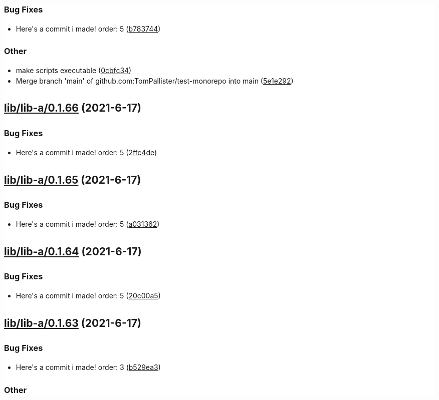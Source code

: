 ### Bug Fixes

* Here's a commit i made! order: 5 ([b783744](https://www.github.com/TomPallister/test-monorepo/commit/b783744991656d6e8f835828df5c06e11dd3cb27))

### Other

* make scripts executable ([0cbfc34](https://www.github.com/TomPallister/test-monorepo/commit/0cbfc34a1811e42396a32aee10bc4e4829a01fa9))
* Merge branch 'main' of github.com:TomPallister/test-monorepo into main ([5e1e292](https://www.github.com/TomPallister/test-monorepo/commit/5e1e292bf562ad0543fb5475f56bbc0bfcbd8e5b))

<a name="lib/lib-a/0.1.66"></a>
## [lib/lib-a/0.1.66](https://www.github.com/TomPallister/test-monorepo/releases/tag/lib/lib-a/0.1.66) (2021-6-17)

### Bug Fixes

* Here's a commit i made! order: 5 ([2ffc4de](https://www.github.com/TomPallister/test-monorepo/commit/2ffc4dec1017f6f73ca186038b581034a957c96e))

<a name="lib/lib-a/0.1.65"></a>
## [lib/lib-a/0.1.65](https://www.github.com/TomPallister/test-monorepo/releases/tag/lib/lib-a/0.1.65) (2021-6-17)

### Bug Fixes

* Here's a commit i made! order: 5 ([a031362](https://www.github.com/TomPallister/test-monorepo/commit/a0313626ea673764f1076e1a2a14699b203466e1))

<a name="lib/lib-a/0.1.64"></a>
## [lib/lib-a/0.1.64](https://www.github.com/TomPallister/test-monorepo/releases/tag/lib/lib-a/0.1.64) (2021-6-17)

### Bug Fixes

* Here's a commit i made! order: 5 ([20c00a5](https://www.github.com/TomPallister/test-monorepo/commit/20c00a5768d1912b3299c4bc715feee08e2d6661))

<a name="lib/lib-a/0.1.63"></a>
## [lib/lib-a/0.1.63](https://www.github.com/TomPallister/test-monorepo/releases/tag/lib/lib-a/0.1.63) (2021-6-17)

### Bug Fixes

* Here's a commit i made! order: 3 ([b529ea3](https://www.github.com/TomPallister/test-monorepo/commit/b529ea32de39f1d1238d13bec8acfcef5f67fd31))

### Other
